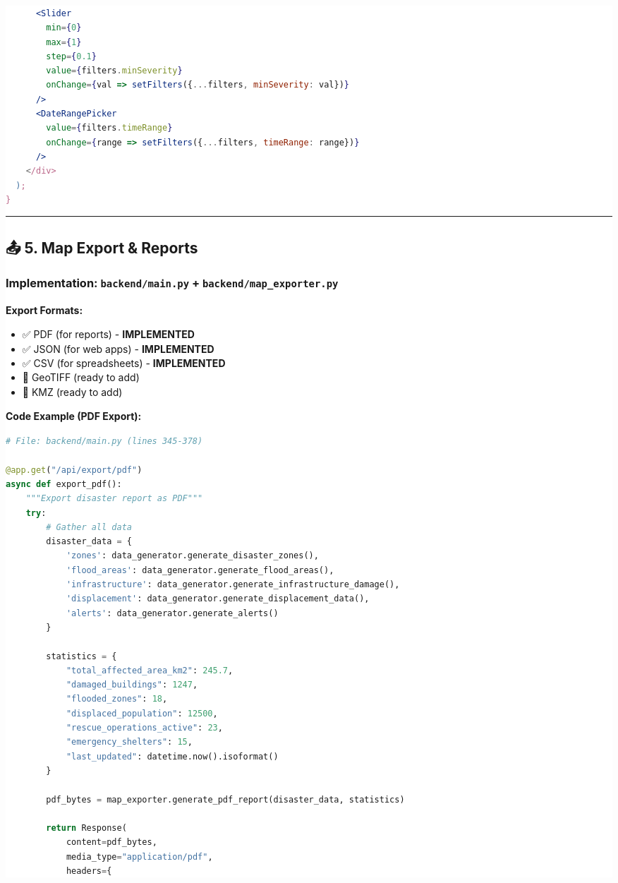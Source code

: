 ```jsx
      <Slider 
        min={0} 
        max={1} 
        step={0.1}
        value={filters.minSeverity}
        onChange={val => setFilters({...filters, minSeverity: val})}
      />
      <DateRangePicker 
        value={filters.timeRange}
        onChange={range => setFilters({...filters, timeRange: range})}
      />
    </div>
  );
}
```

---

## 📤 5. Map Export & Reports

### **Implementation: `backend/main.py` + `backend/map_exporter.py`**

**Export Formats:**
- ✅ PDF (for reports) - **IMPLEMENTED**
- ✅ JSON (for web apps) - **IMPLEMENTED**
- ✅ CSV (for spreadsheets) - **IMPLEMENTED**
- 🔄 GeoTIFF (ready to add)
- 🔄 KMZ (ready to add)

**Code Example (PDF Export):**
```python
# File: backend/main.py (lines 345-378)

@app.get("/api/export/pdf")
async def export_pdf():
    """Export disaster report as PDF"""
    try:
        # Gather all data
        disaster_data = {
            'zones': data_generator.generate_disaster_zones(),
            'flood_areas': data_generator.generate_flood_areas(),
            'infrastructure': data_generator.generate_infrastructure_damage(),
            'displacement': data_generator.generate_displacement_data(),
            'alerts': data_generator.generate_alerts()
        }
        
        statistics = {
            "total_affected_area_km2": 245.7,
            "damaged_buildings": 1247,
            "flooded_zones": 18,
            "displaced_population": 12500,
            "rescue_operations_active": 23,
            "emergency_shelters": 15,
            "last_updated": datetime.now().isoformat()
        }
        
        pdf_bytes = map_exporter.generate_pdf_report(disaster_data, statistics)
        
        return Response(
            content=pdf_bytes,
            media_type="application/pdf",
            headers={
```